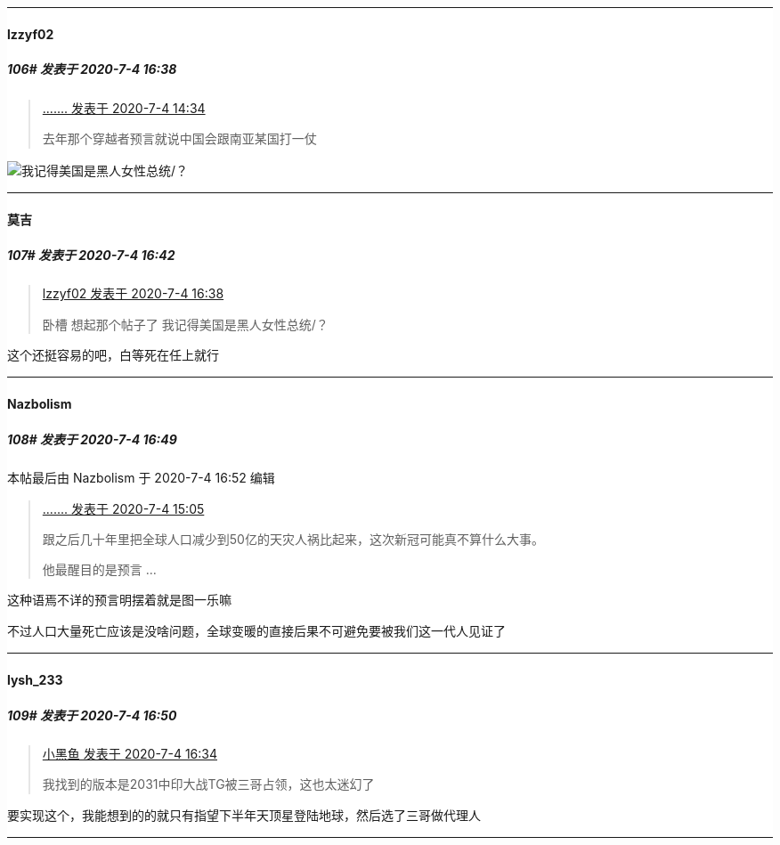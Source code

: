 
-----

####  lzzyf02  
##### 106#       发表于 2020-7-4 16:38


<blockquote><a href="httphttps://bbs.saraba1st.com/2b/forum.php?mod=redirect&amp;goto=findpost&amp;pid=48064406&amp;ptid=1945742" target="_blank">....... 发表于 2020-7-4 14:34</a>

去年那个穿越者预言就说中国会跟南亚某国打一仗</blockquote>
<img src="https://static.saraba1st.com/image/smiley/face2017/068.png" referrerpolicy="no-referrer">我记得美国是黑人女性总统/？


-----

####  莫吉  
##### 107#       发表于 2020-7-4 16:42


<blockquote><a href="httphttps://bbs.saraba1st.com/2b/forum.php?mod=redirect&amp;goto=findpost&amp;pid=48065896&amp;ptid=1945742" target="_blank">lzzyf02 发表于 2020-7-4 16:38</a>

卧槽 想起那个帖子了 我记得美国是黑人女性总统/？</blockquote>
这个还挺容易的吧，白等死在任上就行


-----

####  Nazbolism  
##### 108#       发表于 2020-7-4 16:49


 本帖最后由 Nazbolism 于 2020-7-4 16:52 编辑 
<blockquote><a href="httphttps://bbs.saraba1st.com/2b/forum.php?mod=redirect&amp;goto=findpost&amp;pid=48064785&amp;ptid=1945742" target="_blank">....... 发表于 2020-7-4 15:05</a>

跟之后几十年里把全球人口减少到50亿的天灾人祸比起来，这次新冠可能真不算什么大事。

他最醒目的是预言 ...</blockquote>
这种语焉不详的预言明摆着就是图一乐嘛

不过人口大量死亡应该是没啥问题，全球变暖的直接后果不可避免要被我们这一代人见证了


-----

####  lysh_233  
##### 109#       发表于 2020-7-4 16:50


<blockquote><a href="httphttps://bbs.saraba1st.com/2b/forum.php?mod=redirect&amp;goto=findpost&amp;pid=48065841&amp;ptid=1945742" target="_blank">小黑鱼 发表于 2020-7-4 16:34</a>

我找到的版本是2031中印大战TG被三哥占领，这也太迷幻了</blockquote>
要实现这个，我能想到的的就只有指望下半年天顶星登陆地球，然后选了三哥做代理人


-----
